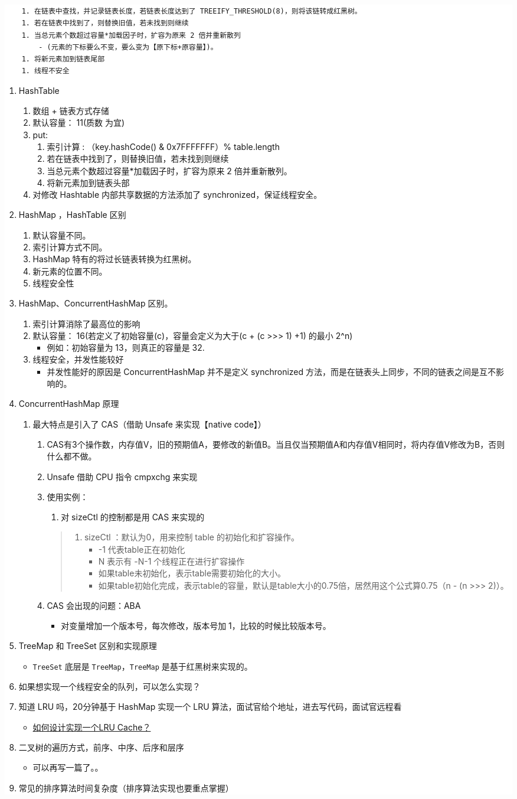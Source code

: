         1. 在链表中查找，并记录链表长度，若链表长度达到了 TREEIFY_THRESHOLD(8)，则将该链转成红黑树。
        1. 若在链表中找到了，则替换旧值，若未找到则继续
        1. 当总元素个数超过容量*加载因子时，扩容为原来 2 倍并重新散列
            - (元素的下标要么不变，要么变为【原下标+原容量】)。
        1. 将新元素加到链表尾部
        1. 线程不安全
1. HashTable
    1. 数组 + 链表方式存储
    1. 默认容量： 11(质数 为宜)
    1. put:
        1. 索引计算 : （key.hashCode() & 0x7FFFFFFF）% table.length
        1. 若在链表中找到了，则替换旧值，若未找到则继续
        1. 当总元素个数超过容量*加载因子时，扩容为原来 2 倍并重新散列。
        1. 将新元素加到链表头部
    1. 对修改 Hashtable 内部共享数据的方法添加了 synchronized，保证线程安全。
1. HashMap ，HashTable 区别
    1. 默认容量不同。
    2. 索引计算方式不同。
    3. HashMap 特有的将过长链表转换为红黑树。
    4. 新元素的位置不同。
    5. 线程安全性
1. HashMap、ConcurrentHashMap 区别。
    1. 索引计算消除了最高位的影响
    1. 默认容量： 16(若定义了初始容量(c)，容量会定义为大于(c + (c >>> 1) +1) 的最小 2^n)
        - 例如：初始容量为 13，则真正的容量是 32.
    1. 线程安全，并发性能较好
        - 并发性能好的原因是 ConcurrentHashMap 并不是定义 synchronized 方法，而是在链表头上同步，不同的链表之间是互不影响的。
1. ConcurrentHashMap 原理
     1. 最大特点是引入了 CAS（借助 Unsafe 来实现【native code】）
         1. CAS有3个操作数，内存值V，旧的预期值A，要修改的新值B。当且仅当预期值A和内存值V相同时，将内存值V修改为B，否则什么都不做。
         1. Unsafe 借助 CPU 指令 cmpxchg 来实现
         1. 使用实例：
             1. 对 sizeCtl 的控制都是用 CAS 来实现的
             >1. sizeCtl ：默认为0，用来控制 table 的初始化和扩容操作。
             >    - -1 代表table正在初始化
             >    - N 表示有 -N-1 个线程正在进行扩容操作
             >    - 如果table未初始化，表示table需要初始化的大小。
             >    - 如果table初始化完成，表示table的容量，默认是table大小的0.75倍，居然用这个公式算0.75（n - (n >>> 2)）。
         1. CAS 会出现的问题：ABA

             - 对变量增加一个版本号，每次修改，版本号加 1，比较的时候比较版本号。
1. TreeMap 和 TreeSet 区别和实现原理

     - `TreeSet` 底层是 `TreeMap`，`TreeMap` 是基于红黑树来实现的。
1. 如果想实现一个线程安全的队列，可以怎么实现？
1. 知道 LRU 吗，20分钟基于 HashMap 实现一个 LRU 算法，面试官给个地址，进去写代码，面试官远程看

     - [如何设计实现一个LRU Cache？](http://yikun.github.io/2015/04/03/%E5%A6%82%E4%BD%95%E8%AE%BE%E8%AE%A1%E5%AE%9E%E7%8E%B0%E4%B8%80%E4%B8%AALRU-Cache%EF%BC%9F/)
1. 二叉树的遍历方式，前序、中序、后序和层序

     - 可以再写一篇了。。
1. 常见的排序算法时间复杂度（排序算法实现也要重点掌握）
